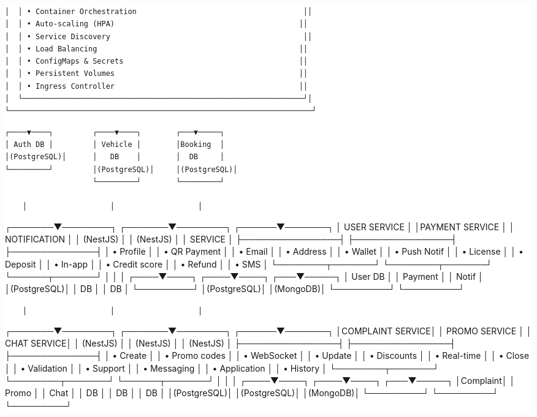 ```
│  │ • Container Orchestration                                      ││
│  │ • Auto-scaling (HPA)                                          ││
│  │ • Service Discovery                                            ││
│  │ • Load Balancing                                              ││
│  │ • ConfigMaps & Secrets                                        ││
│  │ • Persistent Volumes                                          ││
│  │ • Ingress Controller                                          ││
│  └────────────────────────────────────────────────────────────────┘│
└─────────────────────────────────────────────────────────────────────┘
```

    ┌────▼────┐         ┌────▼────┐        ┌───▼─────┐
    │ Auth DB │         │ Vehicle │        │Booking  │
    │(PostgreSQL)│      │   DB    │        │  DB     │
    └─────────┘         │(PostgreSQL)│     │(PostgreSQL)│
                        └─────────┘        └─────────┘

        │                   │                   │

┌───────▼────────┐ ┌───────▼────────┐ ┌──────▼───────┐
│ USER SERVICE │ │PAYMENT SERVICE │ │ NOTIFICATION │
│ (NestJS) │ │ (NestJS) │ │ SERVICE │
├────────────────┤ ├────────────────┤ ├──────────────┤
│ • Profile │ │ • QR Payment │ │ • Email │
│ • Address │ │ • Wallet │ │ • Push Notif │
│ • License │ │ • Deposit │ │ • In-app │
│ • Credit score │ │ • Refund │ │ • SMS │
└────────┬───────┘ └────────┬───────┘ └──────┬───────┘
│ │ │
┌────▼────┐ ┌────▼────┐ ┌───▼─────┐
│ User DB │ │ Payment │ │ Notif │
│(PostgreSQL)│ │ DB │ │ DB │
└─────────┘ │(PostgreSQL)│ │(MongoDB)│
└─────────┘ └─────────┘

        │                   │                   │

┌───────▼────────┐ ┌───────▼────────┐ ┌──────▼───────┐
│COMPLAINT SERVICE│ │ PROMO SERVICE │ │ CHAT SERVICE│
│ (NestJS) │ │ (NestJS) │ │ (NestJS) │
├────────────────┤ ├────────────────┤ ├──────────────┤
│ • Create │ │ • Promo codes │ │ • WebSocket │
│ • Update │ │ • Discounts │ │ • Real-time │
│ • Close │ │ • Validation │ │ • Support │
│ • Messaging │ │ • Application │ │ • History │
└────────┬───────┘ └────────┬───────┘ └──────┬───────┘
│ │ │
┌────▼────┐ ┌────▼────┐ ┌───▼─────┐
│Complaint│ │ Promo │ │ Chat │
│ DB │ │ DB │ │ DB │
│(PostgreSQL)│ │(PostgreSQL)│ │(MongoDB)│
└─────────┘ └─────────┘ └─────────┘
